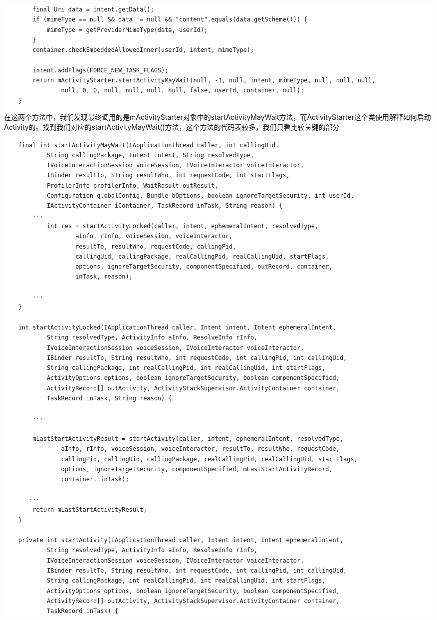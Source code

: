 ```
        final Uri data = intent.getData();
        if (mimeType == null && data != null && "content".equals(data.getScheme())) {
            mimeType = getProviderMimeType(data, userId);
        }
        container.checkEmbeddedAllowedInner(userId, intent, mimeType);

        intent.addFlags(FORCE_NEW_TASK_FLAGS);
        return mActivityStarter.startActivityMayWait(null, -1, null, intent, mimeType, null, null, null,
                null, 0, 0, null, null, null, null, false, userId, container, null);
    }

```

在这两个方法中，我们发现最终调用的是mActivityStarter对象中的startActivityMayWait方法，而ActivityStarter这个类使用解释如何启动Activity的。找到我们对应的startActivityMayWait()方法，这个方法的代码表较多，我们只看比较关键的部分
```
    final int startActivityMayWait(IApplicationThread caller, int callingUid,
            String callingPackage, Intent intent, String resolvedType,
            IVoiceInteractionSession voiceSession, IVoiceInteractor voiceInteractor,
            IBinder resultTo, String resultWho, int requestCode, int startFlags,
            ProfilerInfo profilerInfo, WaitResult outResult,
            Configuration globalConfig, Bundle bOptions, boolean ignoreTargetSecurity, int userId,
            IActivityContainer iContainer, TaskRecord inTask, String reason) {
        ···
            int res = startActivityLocked(caller, intent, ephemeralIntent, resolvedType,
                    aInfo, rInfo, voiceSession, voiceInteractor,
                    resultTo, resultWho, requestCode, callingPid,
                    callingUid, callingPackage, realCallingPid, realCallingUid, startFlags,
                    options, ignoreTargetSecurity, componentSpecified, outRecord, container,
                    inTask, reason);

        ···
    }

    int startActivityLocked(IApplicationThread caller, Intent intent, Intent ephemeralIntent,
            String resolvedType, ActivityInfo aInfo, ResolveInfo rInfo,
            IVoiceInteractionSession voiceSession, IVoiceInteractor voiceInteractor,
            IBinder resultTo, String resultWho, int requestCode, int callingPid, int callingUid,
            String callingPackage, int realCallingPid, int realCallingUid, int startFlags,
            ActivityOptions options, boolean ignoreTargetSecurity, boolean componentSpecified,
            ActivityRecord[] outActivity, ActivityStackSupervisor.ActivityContainer container,
            TaskRecord inTask, String reason) {

        ···

        mLastStartActivityResult = startActivity(caller, intent, ephemeralIntent, resolvedType,
                aInfo, rInfo, voiceSession, voiceInteractor, resultTo, resultWho, requestCode,
                callingPid, callingUid, callingPackage, realCallingPid, realCallingUid, startFlags,
                options, ignoreTargetSecurity, componentSpecified, mLastStartActivityRecord,
                container, inTask);

       ···
        return mLastStartActivityResult;
    }

    private int startActivity(IApplicationThread caller, Intent intent, Intent ephemeralIntent,
            String resolvedType, ActivityInfo aInfo, ResolveInfo rInfo,
            IVoiceInteractionSession voiceSession, IVoiceInteractor voiceInteractor,
            IBinder resultTo, String resultWho, int requestCode, int callingPid, int callingUid,
            String callingPackage, int realCallingPid, int realCallingUid, int startFlags,
            ActivityOptions options, boolean ignoreTargetSecurity, boolean componentSpecified,
            ActivityRecord[] outActivity, ActivityStackSupervisor.ActivityContainer container,
            TaskRecord inTask) {
```